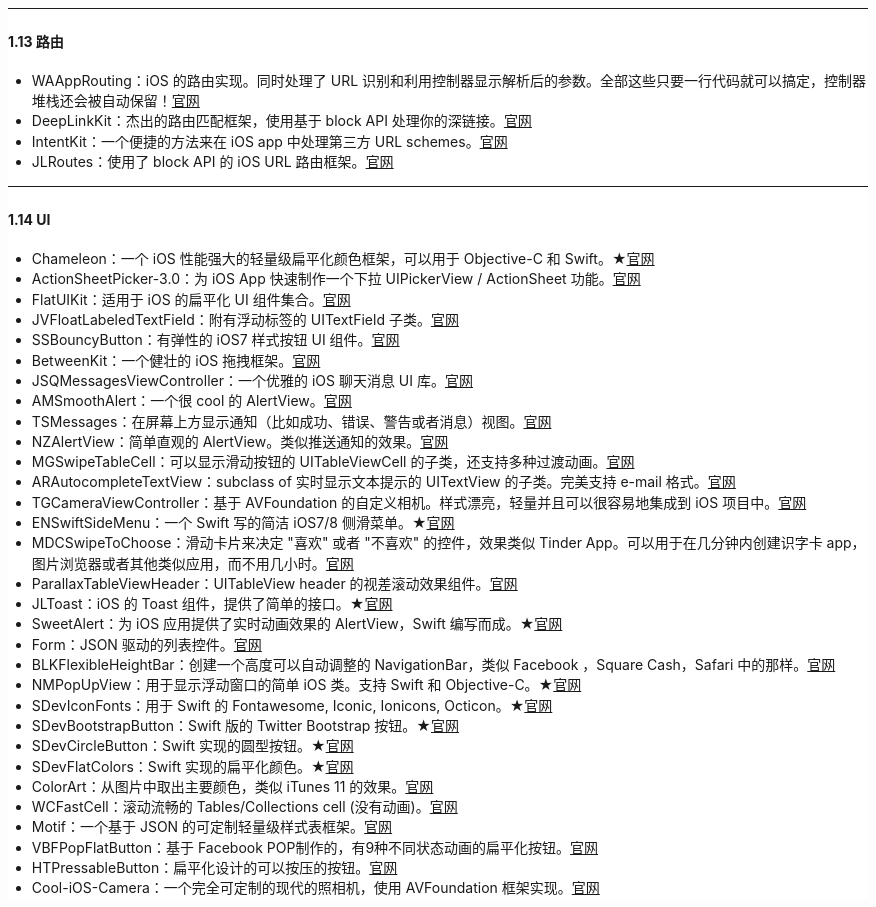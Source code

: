 ----------------------------------------------------------------------------
### <a name="section1_record_url"></a>

#### 1.13 路由

*   WAAppRouting：iOS 的路由实现。同时处理了 URL 识别和利用控制器显示解析后的参数。全部这些只要一行代码就可以搞定，控制器堆栈还会被自动保留！[官网](https://github.com/Wasappli/WAAppRouting)
*   DeepLinkKit：杰出的路由匹配框架，使用基于 block API 处理你的深链接。[官网](https://github.com/usebutton/DeepLinkKit)
*   IntentKit：一个便捷的方法来在 iOS app 中处理第三方 URL schemes。[官网](https://github.com/intentkit/IntentKit)
*   JLRoutes：使用了 block API 的 iOS URL 路由框架。[官网](https://github.com/joeldev/JLRoutes)

----------------------------------------------------------------------------
### <a name="section1_record_ui"></a>

#### 1.14 UI

*   Chameleon：一个 iOS 性能强大的轻量级扁平化颜色框架，可以用于 Objective-C 和 Swift。★[官网](https://github.com/ViccAlexander/Chameleon)
*   ActionSheetPicker-3.0：为 iOS App 快速制作一个下拉 UIPickerView / ActionSheet 功能。[官网](https://github.com/skywinder/ActionSheetPicker-3.0/)
*   FlatUIKit：适用于 iOS 的扁平化 UI 组件集合。[官网](https://github.com/Grouper/FlatUIKit)
*   JVFloatLabeledTextField：附有浮动标签的 UITextField 子类。[官网](https://github.com/jverdi/JVFloatLabeledTextField)
*   SSBouncyButton：有弹性的 iOS7 样式按钮 UI 组件。[官网](https://github.com/StyleShare/SSBouncyButton)
*   BetweenKit：一个健壮的 iOS 拖拽框架。[官网](https://github.com/ice3-software/between-kit)
*   JSQMessagesViewController：一个优雅的 iOS 聊天消息 UI 库。[官网](https://github.com/jessesquires/JSQMessagesViewController)
*   AMSmoothAlert：一个很 cool 的 AlertView。[官网](https://github.com/mtonio91/AMSmoothAlert)
*   TSMessages：在屏幕上方显示通知（比如成功、错误、警告或者消息）视图。[官网](https://github.com/KrauseFx/TSMessages)
*   NZAlertView：简单直观的 AlertView。类似推送通知的效果。[官网](https://github.com/NZN/NZAlertView)
*   MGSwipeTableCell：可以显示滑动按钮的 UITableViewCell 的子类，还支持多种过渡动画。[官网](https://github.com/MortimerGoro/MGSwipeTableCell)
*   ARAutocompleteTextView：subclass of 实时显示文本提示的 UITextView 的子类。完美支持 e-mail 格式。[官网](https://github.com/alexruperez/ARAutocompleteTextView)
*   TGCameraViewController：基于 AVFoundation 的自定义相机。样式漂亮，轻量并且可以很容易地集成到 iOS 项目中。[官网](https://github.com/tdginternet/TGCameraViewController)
*   ENSwiftSideMenu：一个 Swift 写的简洁 iOS7/8 侧滑菜单。★[官网](https://github.com/evnaz/ENSwiftSideMenu)
*   MDCSwipeToChoose：滑动卡片来决定 "喜欢" 或者 "不喜欢" 的控件，效果类似 Tinder App。可以用于在几分钟内创建识字卡 app，图片浏览器或者其他类似应用，而不用几小时。[官网](https://github.com/modocache/MDCSwipeToChoose)
*   ParallaxTableViewHeader：UITableView header 的视差滚动效果组件。[官网](https://github.com/Vinodh-G/ParallaxTableViewHeader)
*   JLToast：iOS 的 Toast 组件，提供了简单的接口。★[官网](https://github.com/devxoul/JLToast)
*   SweetAlert：为 iOS 应用提供了实时动画效果的 AlertView，Swift 编写而成。★[官网](https://github.com/codestergit/SweetAlert-iOS)
*   Form：JSON 驱动的列表控件。[官网](https://github.com/hyperoslo/Form)
*   BLKFlexibleHeightBar：创建一个高度可以自动调整的 NavigationBar，类似 Facebook ，Square Cash，Safari 中的那样。[官网](https://github.com/bryankeller/BLKFlexibleHeightBar)
*   NMPopUpView：用于显示浮动窗口的简单 iOS 类。支持 Swift 和 Objective-C。★[官网](https://github.com/psy2k/NMPopUpView)
*   SDevIconFonts：用于 Swift 的 Fontawesome, Iconic, Ionicons, Octicon。★[官网](https://github.com/0x73/SDevIconFonts)
*   SDevBootstrapButton：Swift 版的 Twitter Bootstrap 按钮。★[官网](https://github.com/0x73/SDevBootstrapButton)
*   SDevCircleButton：Swift 实现的圆型按钮。★[官网](https://github.com/0x73/SDevCircleButton)
*   SDevFlatColors：Swift 实现的扁平化颜色。★[官网](https://github.com/0x73/SDevFlatColors)
*   ColorArt：从图片中取出主要颜色，类似 iTunes 11 的效果。[官网](https://github.com/vinhnx/ColorArt)
*   WCFastCell：滚动流畅的 Tables/Collections cell (没有动画)。[官网](https://github.com/wczekalski/WCFastCell)
*   Motif：一个基于 JSON 的可定制轻量级样式表框架。[官网](https://github.com/erichoracek/Motif)
*   VBFPopFlatButton：基于 Facebook POP制作的，有9种不同状态动画的扁平化按钮。[官网](https://github.com/victorBaro/VBFPopFlatButton)
*   HTPressableButton：扁平化设计的可以按压的按钮。[官网](https://github.com/herinkc/HTPressableButton)
*   Cool-iOS-Camera：一个完全可定制的现代的照相机，使用 AVFoundation 框架实现。[官网](https://github.com/GabrielAlva/Cool-iOS-Camera)